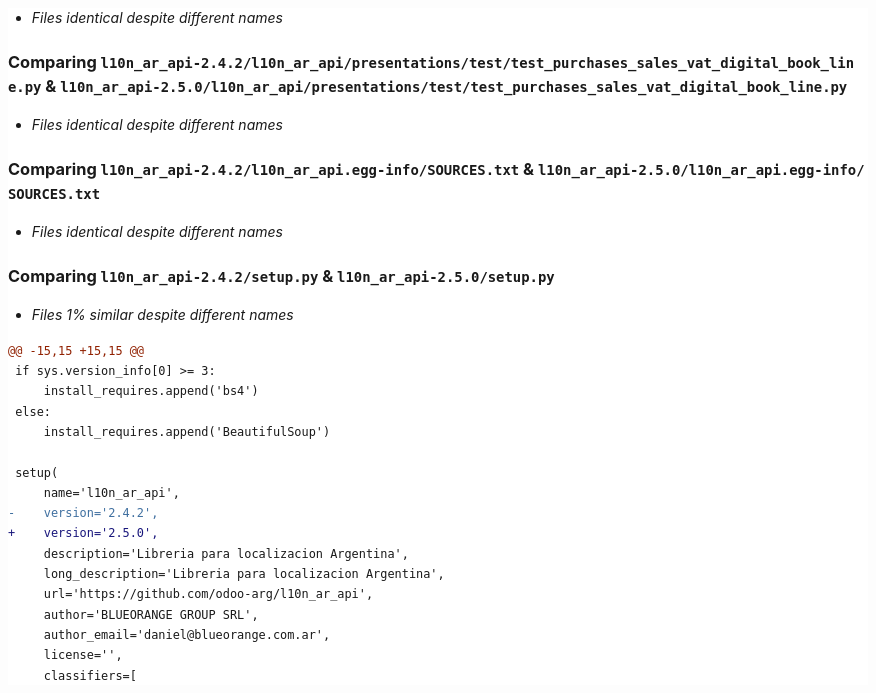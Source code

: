 * *Files identical despite different names*

### Comparing `l10n_ar_api-2.4.2/l10n_ar_api/presentations/test/test_purchases_sales_vat_digital_book_line.py` & `l10n_ar_api-2.5.0/l10n_ar_api/presentations/test/test_purchases_sales_vat_digital_book_line.py`

 * *Files identical despite different names*

### Comparing `l10n_ar_api-2.4.2/l10n_ar_api.egg-info/SOURCES.txt` & `l10n_ar_api-2.5.0/l10n_ar_api.egg-info/SOURCES.txt`

 * *Files identical despite different names*

### Comparing `l10n_ar_api-2.4.2/setup.py` & `l10n_ar_api-2.5.0/setup.py`

 * *Files 1% similar despite different names*

```diff
@@ -15,15 +15,15 @@
 if sys.version_info[0] >= 3:
     install_requires.append('bs4')
 else:
     install_requires.append('BeautifulSoup')
 
 setup(
     name='l10n_ar_api',
-    version='2.4.2',
+    version='2.5.0',
     description='Libreria para localizacion Argentina',
     long_description='Libreria para localizacion Argentina',
     url='https://github.com/odoo-arg/l10n_ar_api',
     author='BLUEORANGE GROUP SRL',
     author_email='daniel@blueorange.com.ar',
     license='',
     classifiers=[
```

